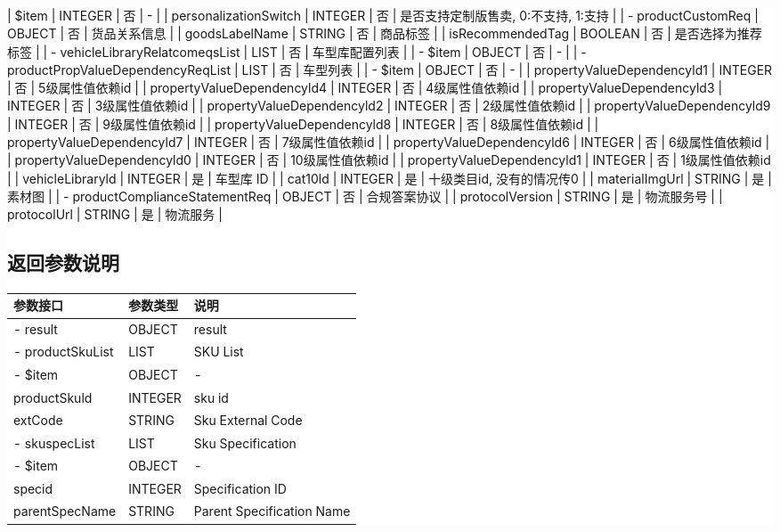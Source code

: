 | $item | INTEGER | 否 | - |
| personalizationSwitch | INTEGER | 否 | 是否支持定制版售卖, 0:不支持, 1:支持 |
| - productCustomReq | OBJECT | 否 | 货品关系信息 |
| goodsLabelName | STRING | 否 | 商品标签 |
| isRecommendedTag | BOOLEAN | 否 | 是否选择为推荐标签 |
| - vehicleLibraryRelatcomeqsList | LIST | 否 | 车型库配置列表 |
| - $item | OBJECT | 否 | - |
| - productPropValueDependencyReqList | LIST | 否 | 车型列表 |
| - $item | OBJECT | 否 | - |
| propertyValueDependencyld1 | INTEGER | 否 | 5级属性值依赖id |
| propertyValueDependencyld4 | INTEGER | 否 | 4级属性值依赖id |
| propertyValueDependencyld3 | INTEGER | 否 | 3级属性值依赖id |
| propertyValueDependencyld2 | INTEGER | 否 | 2级属性值依赖id |
| propertyValueDependencyld9 | INTEGER | 否 | 9级属性值依赖id |
| propertyValueDependencyld8 | INTEGER | 否 | 8级属性值依赖id |
| propertyValueDependencyld7 | INTEGER | 否 | 7级属性值依赖id |
| propertyValueDependencyld6 | INTEGER | 否 | 6级属性值依赖id |
| propertyValueDependencyld0 | INTEGER | 否 | 10级属性值依赖id |
| propertyValueDependencyld1 | INTEGER | 否 | 1级属性值依赖id |
| vehicleLibraryld | INTEGER | 是 | 车型库 ID |
| cat10ld | INTEGER | 是 | 十级类目id, 没有的情况传0 |
| materialImgUrl | STRING | 是 | 素材图 |
| - productComplianceStatementReq | OBJECT | 否 | 合规答案协议 |
| protocolVersion | STRING | 是 | 物流服务号 |
| protocolUrl | STRING | 是 | 物流服务 |

## 返回参数说明

| 参数接口 | 参数类型 | 说明 |
| :--- | :--- | :--- |
| - result | OBJECT | result |
| - productSkuList | LIST | SKU List |
| - $item | OBJECT | - |
| productSkuld | INTEGER | sku id |
| extCode | STRING | Sku External Code |
| - skuspecList | LIST | Sku Specification |
| - $item | OBJECT | - |
| specid | INTEGER | Specification ID |
| parentSpecName | STRING | Parent Specification Name |